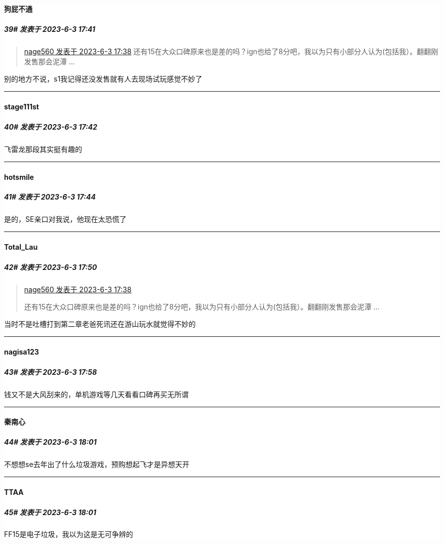 ####  狗屁不通  
##### 39#       发表于 2023-6-3 17:41

<blockquote><a href="httphttps://bbs.saraba1st.com/2b/forum.php?mod=redirect&amp;goto=findpost&amp;pid=61103255&amp;ptid=2138209" target="_blank">nage560 发表于 2023-6-3 17:38</a>
还有15在大众口碑原来也是差的吗？ign也给了8分吧，我以为只有小部分人认为(包括我）。翻翻刚发售那会泥潭 ...</blockquote>
别的地方不说，s1我记得还没发售就有人去现场试玩感觉不妙了

*****

####  stage111st  
##### 40#       发表于 2023-6-3 17:42

飞雷龙那段其实挺有趣的

*****

####  hotsmile  
##### 41#       发表于 2023-6-3 17:44

是的，SE亲口对我说，他现在太恐慌了

*****

####  Total_Lau  
##### 42#       发表于 2023-6-3 17:50

<blockquote><a href="httphttps://bbs.saraba1st.com/2b/forum.php?mod=redirect&amp;goto=findpost&amp;pid=61103255&amp;ptid=2138209" target="_blank">nage560 发表于 2023-6-3 17:38</a>

还有15在大众口碑原来也是差的吗？ign也给了8分吧，我以为只有小部分人认为(包括我）。翻翻刚发售那会泥潭 ...</blockquote>
当时不是吐槽打到第二章老爸死讯还在游山玩水就觉得不妙的

*****

####  nagisa123  
##### 43#       发表于 2023-6-3 17:58

钱又不是大风刮来的，单机游戏等几天看看口碑再买无所谓

*****

####  秦南心  
##### 44#       发表于 2023-6-3 18:01

不想想se去年出了什么垃圾游戏，预购想起飞才是异想天开

*****

####  TTAA  
##### 45#       发表于 2023-6-3 18:01

FF15是电子垃圾，我以为这是无可争辨的
